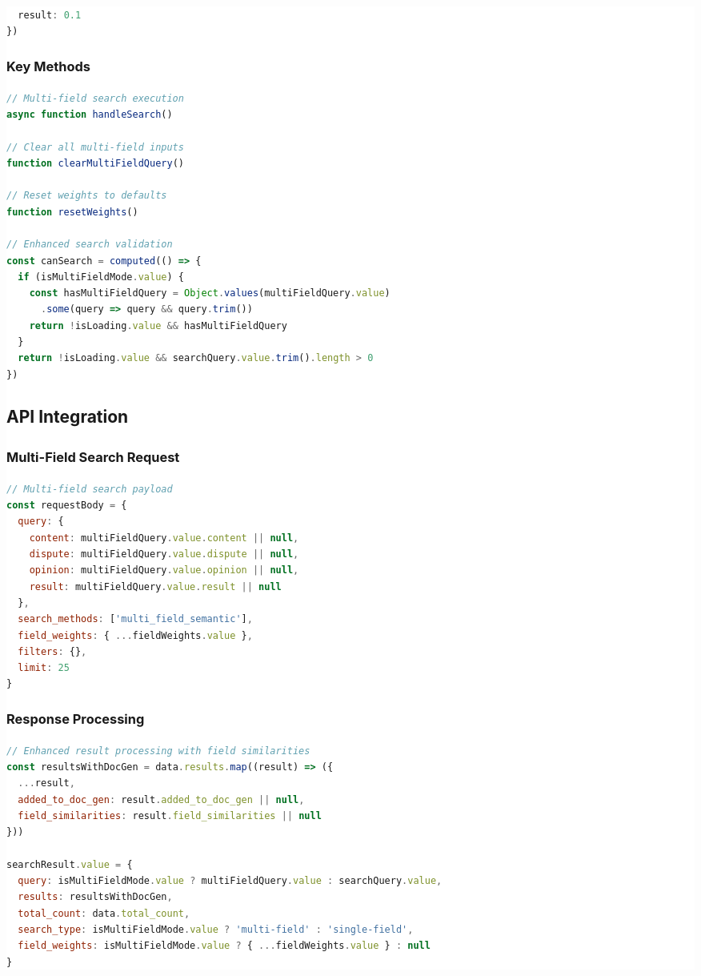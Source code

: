 ```typescript
  result: 0.1
})
```

### Key Methods

```typescript
// Multi-field search execution
async function handleSearch()

// Clear all multi-field inputs
function clearMultiFieldQuery()

// Reset weights to defaults
function resetWeights()

// Enhanced search validation
const canSearch = computed(() => {
  if (isMultiFieldMode.value) {
    const hasMultiFieldQuery = Object.values(multiFieldQuery.value)
      .some(query => query && query.trim())
    return !isLoading.value && hasMultiFieldQuery
  }
  return !isLoading.value && searchQuery.value.trim().length > 0
})
```

## API Integration

### Multi-Field Search Request

```javascript
// Multi-field search payload
const requestBody = {
  query: {
    content: multiFieldQuery.value.content || null,
    dispute: multiFieldQuery.value.dispute || null,
    opinion: multiFieldQuery.value.opinion || null,
    result: multiFieldQuery.value.result || null
  },
  search_methods: ['multi_field_semantic'],
  field_weights: { ...fieldWeights.value },
  filters: {},
  limit: 25
}
```

### Response Processing

```javascript
// Enhanced result processing with field similarities
const resultsWithDocGen = data.results.map((result) => ({
  ...result,
  added_to_doc_gen: result.added_to_doc_gen || null,
  field_similarities: result.field_similarities || null
}))

searchResult.value = {
  query: isMultiFieldMode.value ? multiFieldQuery.value : searchQuery.value,
  results: resultsWithDocGen,
  total_count: data.total_count,
  search_type: isMultiFieldMode.value ? 'multi-field' : 'single-field',
  field_weights: isMultiFieldMode.value ? { ...fieldWeights.value } : null
}
```